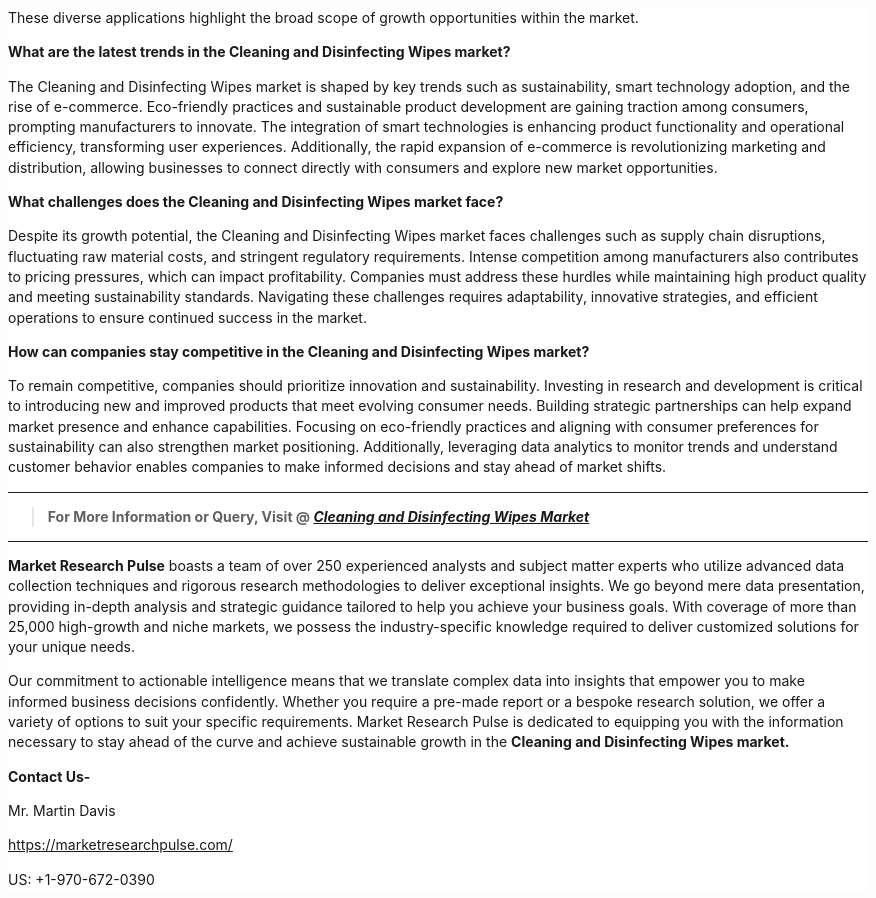 These diverse applications highlight the broad scope of growth opportunities within the market.</p><p><strong>What are the latest trends in the Cleaning and Disinfecting Wipes market?</strong></p><p>The Cleaning and Disinfecting Wipes market is shaped by key trends such as sustainability, smart technology adoption, and the rise of e-commerce. Eco-friendly practices and sustainable product development are gaining traction among consumers, prompting manufacturers to innovate. The integration of smart technologies is enhancing product functionality and operational efficiency, transforming user experiences. Additionally, the rapid expansion of e-commerce is revolutionizing marketing and distribution, allowing businesses to connect directly with consumers and explore new market opportunities.</p><p><strong>What challenges does the Cleaning and Disinfecting Wipes market face?</strong></p><p>Despite its growth potential, the Cleaning and Disinfecting Wipes market faces challenges such as supply chain disruptions, fluctuating raw material costs, and stringent regulatory requirements. Intense competition among manufacturers also contributes to pricing pressures, which can impact profitability. Companies must address these hurdles while maintaining high product quality and meeting sustainability standards. Navigating these challenges requires adaptability, innovative strategies, and efficient operations to ensure continued success in the market.</p><p><strong>How can companies stay competitive in the Cleaning and Disinfecting Wipes market?</strong></p><p>To remain competitive, companies should prioritize innovation and sustainability. Investing in research and development is critical to introducing new and improved products that meet evolving consumer needs. Building strategic partnerships can help expand market presence and enhance capabilities. Focusing on eco-friendly practices and aligning with consumer preferences for sustainability can also strengthen market positioning. Additionally, leveraging data analytics to monitor trends and understand customer behavior enables companies to make informed decisions and stay ahead of market shifts.</p><hr /><blockquote><p><strong>For More Information or Query, Visit @&nbsp;<em><a href="https://marketresearchpulse.com/report/118294/cleaning-and-disinfecting-wipes-market?utm_source=Linkedin&utm_medium=091">Cleaning and Disinfecting Wipes Market</a></em></strong></p></blockquote><hr /><p><strong>Market Research Pulse</strong> boasts a team of over 250 experienced analysts and subject matter experts who utilize advanced data collection techniques and rigorous research methodologies to deliver exceptional insights. We go beyond mere data presentation, providing in-depth analysis and strategic guidance tailored to help you achieve your business goals. With coverage of more than 25,000 high-growth and niche markets, we possess the industry-specific knowledge required to deliver customized solutions for your unique needs.</p><p>Our commitment to actionable intelligence means that we translate complex data into insights that empower you to make informed business decisions confidently. Whether you require a pre-made report or a bespoke research solution, we offer a variety of options to suit your specific requirements. Market Research Pulse is dedicated to equipping you with the information necessary to stay ahead of the curve and achieve sustainable growth in the <strong>Cleaning and Disinfecting Wipes market.</strong></p><p><strong>Contact Us-</strong></p><p>Mr. Martin Davis</p><p>https://marketresearchpulse.com/</p><p>US: +1-970-672-0390</p>
